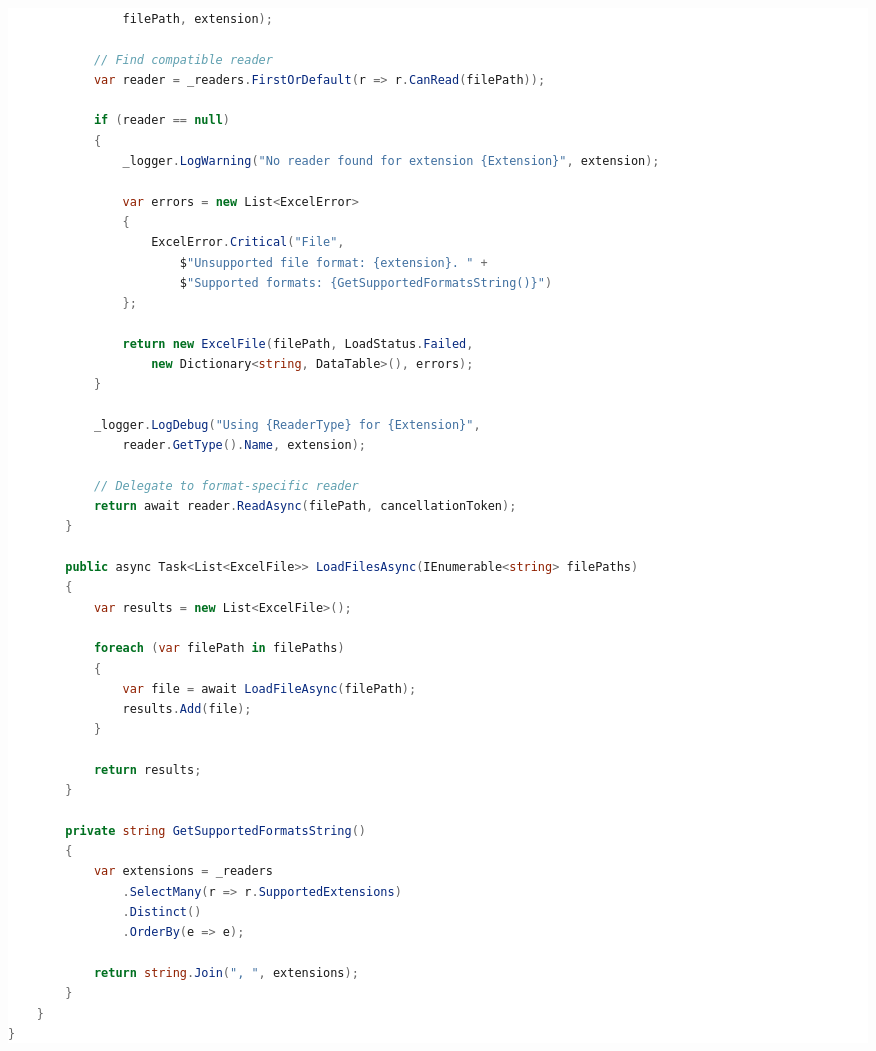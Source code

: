 ```csharp
                filePath, extension);

            // Find compatible reader
            var reader = _readers.FirstOrDefault(r => r.CanRead(filePath));

            if (reader == null)
            {
                _logger.LogWarning("No reader found for extension {Extension}", extension);

                var errors = new List<ExcelError>
                {
                    ExcelError.Critical("File",
                        $"Unsupported file format: {extension}. " +
                        $"Supported formats: {GetSupportedFormatsString()}")
                };

                return new ExcelFile(filePath, LoadStatus.Failed,
                    new Dictionary<string, DataTable>(), errors);
            }

            _logger.LogDebug("Using {ReaderType} for {Extension}",
                reader.GetType().Name, extension);

            // Delegate to format-specific reader
            return await reader.ReadAsync(filePath, cancellationToken);
        }

        public async Task<List<ExcelFile>> LoadFilesAsync(IEnumerable<string> filePaths)
        {
            var results = new List<ExcelFile>();

            foreach (var filePath in filePaths)
            {
                var file = await LoadFileAsync(filePath);
                results.Add(file);
            }

            return results;
        }

        private string GetSupportedFormatsString()
        {
            var extensions = _readers
                .SelectMany(r => r.SupportedExtensions)
                .Distinct()
                .OrderBy(e => e);

            return string.Join(", ", extensions);
        }
    }
}
```
